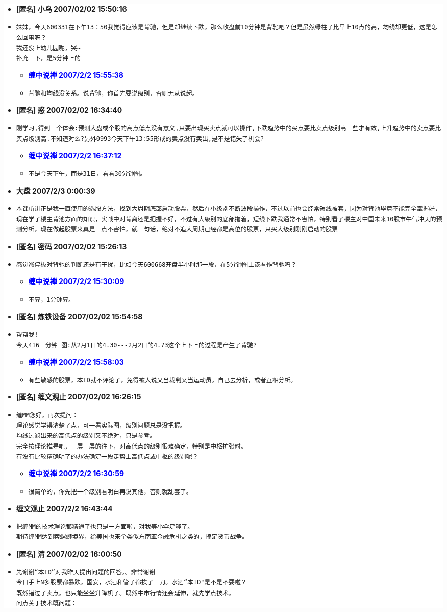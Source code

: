- **[匿名] 小鸟  2007/02/02 15:50:16**
- ```
  妹妹，今天600331在下午13：50我觉得应该是背驰，但是却继续下跌，那么收盘前10分钟是背驰吧？但是虽然绿柱子比早上10点的高，均线却更低，这是怎么回事呀？
  我还没上幼儿园呢，哭~
  补充一下，是5分钟上的
  ```
   - **<font color='blue'>缠中说禅 2007/2/2 15:55:38</font>**
   - ```
     背驰和均线没关系。说背驰，你首先要说级别，否则无从说起。
     ```
- **[匿名] 惑  2007/02/02 16:34:40**
- ```
  刚学习,得到一个体会:预测大盘或个股的高点低点没有意义,只要出现买卖点就可以操作,下跌趋势中的买点要比卖点级别高一些才有效,上升趋势中的卖点要比买点级别高.不知道对么?另外0993今天下午13:55形成的卖点没有卖出,是不是错失了机会? 
  ```
   - **<font color='blue'>缠中说禅 2007/2/2 16:37:12</font>**
   - ```
     不是今天下午，而是31日，看看30分钟图。
     ```
- **大盘 2007/2/3 0:00:39**
- ```
  本课所讲正是我一直使用的选股方法，找到大周期底部启动股票，然后在小级别不断波段操作，不过以前也会经常短线被套，因为对背池毕竟不能完全掌握好，现在学了楼主背池方面的知识，实战中对背离还是把握不好，不过有大级别的底部拖着，短线下跌我通常不害怕，特别看了楼主对中国未来10股市牛气冲天的预测分析，现在做起股票来真是一点不害怕，就一句话，绝对不追大周期已经都是高位的股票，只买大级别刚刚启动的股票
  ```
- **[匿名] 密码  2007/02/02 15:26:13**
- ```
  感觉涨停板对背驰的判断还是有干扰，比如今天600668开盘半小时那一段，在5分钟图上该看作背驰吗？ 
  ```
   - **<font color='blue'>缠中说禅 2007/2/2 15:30:09</font>**
   - ```
     不算，1分钟算。
     ```
- **[匿名] 炼铁设备  2007/02/02 15:54:58**
- ```
  帮帮我!
  今天416一分钟 图:从2月1日的4.30---2月2日的4.73这个上下上的过程是产生了背驰?
  ```
   - **<font color='blue'>缠中说禅 2007/2/2 15:58:03</font>**
   - ```
     有些敏感的股票，本ID就不评论了，免得被人说又当裁判又当运动员。自己去分析，或者互相分析。
     ```
- **[匿名] 缠文观止  2007/02/02 16:26:15**
- ```
  缠MM您好，再次提问：
  理论感觉学得清楚了点，可一看实际图，级别问题总是没把握。
  均线过滤出来的高低点的级别又不绝对，只是参考。
  完全按理论推导吧，一层一层的往下，对高低点的级别很难确定，特别是中枢扩张时。
  有没有比较精确明了的办法确定一段走势上高低点或中枢的级别呢？ 
  ```
   - **<font color='blue'>缠中说禅 2007/2/2 16:30:59</font>**
   - ```
     很简单的，你先把一个级别看明白再说其他，否则就乱套了。
     ```
- **缠文观止 2007/2/2 16:43:44**
- ```
  把缠MM的技术理论都精通了也只是一方面啦，对我等小伞足够了。
  期待缠MM达到索螺蛳境界，给美国也来个类似东南亚金融危机之类的，搞定货币战争。
  ```
- **[匿名] 清  2007/02/02 16:00:50**
- ```
  先谢谢“本ID”对我昨天提出问题的回答。。非常谢谢
  今日手上N多股票都暴跌，国安，水酒和管子都挨了一刀。水酒“本ID"是不是不要啦？
  既然错过了卖点。也只能坐坐升降机了。既然牛市行情还会延伸，就先学点技术。
  问点关于技术既问题：
  ```